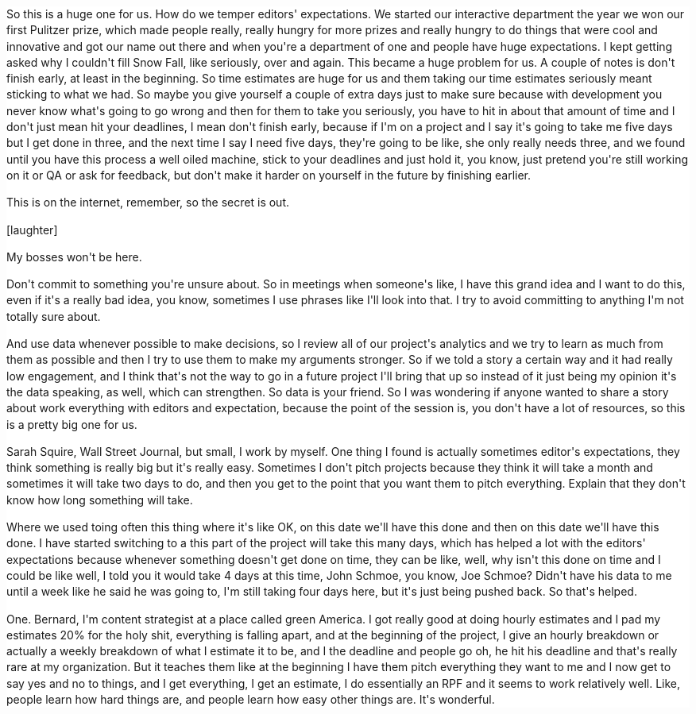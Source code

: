 
So this is a huge one for us.  How do we temper editors' expectations.  We started our interactive department the year we won our first Pulitzer prize, which made people really, really hungry for more prizes and really hungry to do things that were cool and innovative and got our name out there and when you're a department of one and people have huge expectations.  I kept getting asked why I couldn't fill Snow Fall, like seriously, over and again.  This became a huge problem for us.  A couple of notes is don't finish early, at least in the beginning.  So time estimates are huge for us and them taking our time estimates seriously meant sticking to what we had.  So maybe you give yourself a couple of extra days just to make sure because with development you never know what's going to go wrong and then for them to take you seriously, you have to hit in about that amount of time and I don't just mean hit your deadlines, I mean don't finish early, because if I'm on a project and I say it's going to take me five days but I get done in three, and the next time I say I need five days, they're going to be like, she only really needs three, and we found until you have this process a well oiled machine, stick to your deadlines and just hold it, you know, just pretend you're still working on it or QA or ask for feedback, but don't make it harder on yourself in the future by finishing earlier.

This is on the internet, remember, so the secret is out.

[laughter]

My bosses won't be here.

Don't commit to something you're unsure about. So in meetings when someone's like, I have this grand idea and I want to do this, even if it's a really bad idea, you know, sometimes I use phrases like I'll look into that. I try to avoid committing to anything I'm not totally sure about.

And use data whenever possible to make decisions, so I review all of our project's analytics and we try to learn as much from them as possible and then I try to use them to make my arguments stronger. So if we told a story a certain way and it had really low engagement, and I think that's not the way to go in a future project I'll bring that up so instead of it just being my opinion it's the data speaking, as well, which can strengthen. So data is your friend. So I was wondering if anyone wanted to share a story about work everything with editors and expectation, because the point of the session is, you don't have a lot of resources, so this is a pretty big one for us.

Sarah Squire, Wall Street Journal, but small, I work by myself. One thing I found is actually sometimes editor's expectations, they think something is really big but it's really easy. Sometimes I don't pitch projects because they think it will take a month and sometimes it will take two days to do, and then you get to the point that you want them to pitch everything. Explain that they don't know how long something will take.


Where we used toing often this thing where it's like OK, on this date we'll have this done and then on this date we'll have this done. I have started switching to a this part of the project will take this many days, which has helped a lot with the editors' expectations because whenever something doesn't get done on time, they can be like, well, why isn't this done on time and I could be like well, I told you it would take 4 days at this time, John Schmoe, you know, Joe Schmoe? Didn't have his data to me until a week like he said he was going to, I'm still taking four days here, but it's just being pushed back. So that's helped.

One. Bernard, I'm content strategist at a place called green America. I got really good at doing hourly estimates and I pad my estimates 20% for the holy shit, everything is falling apart, and at the beginning of the project, I give an hourly breakdown or actually a weekly breakdown of what I estimate it to be, and I the deadline and people go oh, he hit his deadline and that's really rare at my organization. But it teaches them like at the beginning I have them pitch everything they want to me and I now get to say yes and no to things, and I get everything, I get an estimate, I do essentially an RPF and it seems to work relatively well. Like, people learn how hard things are, and people learn how easy other things are. It's wonderful.
